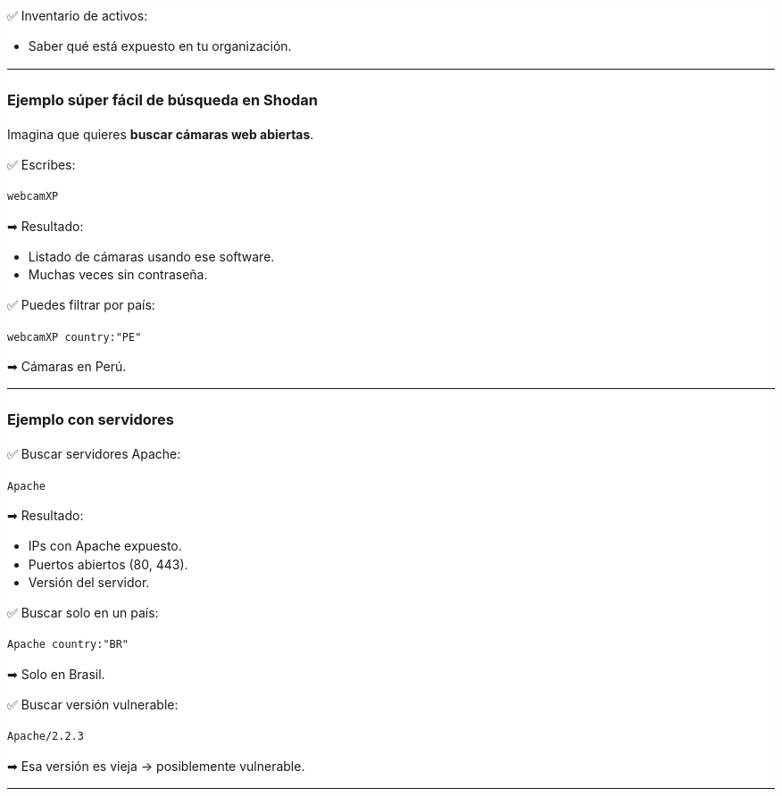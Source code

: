 ✅ Inventario de activos:

- Saber qué está expuesto en tu organización.

---

### Ejemplo súper fácil de búsqueda en Shodan

Imagina que quieres **buscar cámaras web abiertas**.

✅ Escribes:

```
webcamXP
```

➡ Resultado:

- Listado de cámaras usando ese software.
- Muchas veces sin contraseña.

✅ Puedes filtrar por país:

```
webcamXP country:"PE"
```

➡ Cámaras en Perú.

---

### Ejemplo con servidores

✅ Buscar servidores Apache:

```
Apache
```

➡ Resultado:

- IPs con Apache expuesto.
- Puertos abiertos (80, 443).
- Versión del servidor.

✅ Buscar solo en un país:

```
Apache country:"BR"
```

➡ Solo en Brasil.

✅ Buscar versión vulnerable:

```
Apache/2.2.3
```

➡ Esa versión es vieja → posiblemente vulnerable.

---
